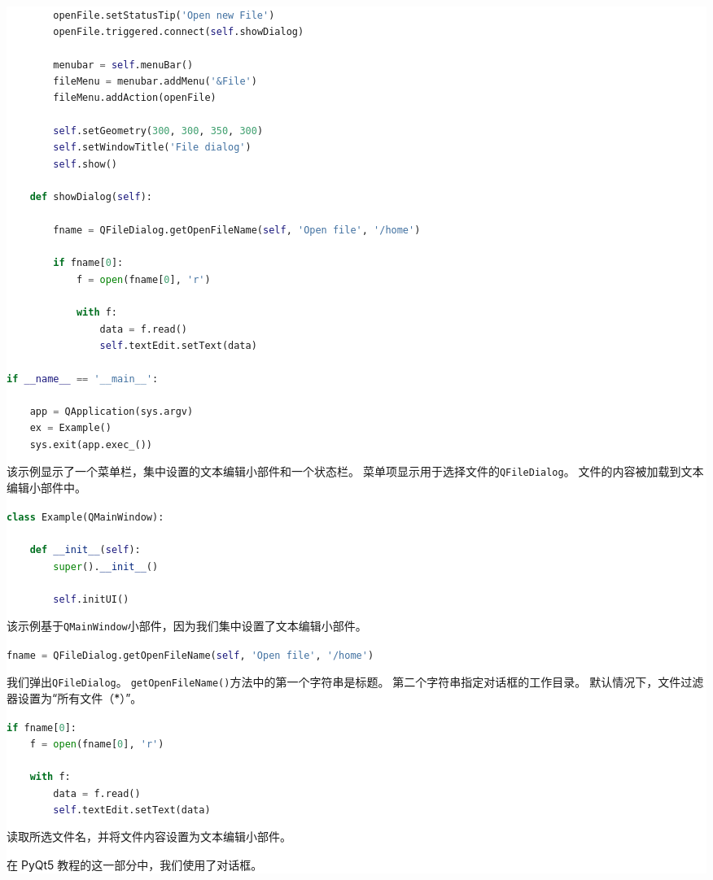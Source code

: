 ```py
        openFile.setStatusTip('Open new File')
        openFile.triggered.connect(self.showDialog)

        menubar = self.menuBar()
        fileMenu = menubar.addMenu('&File')
        fileMenu.addAction(openFile)       

        self.setGeometry(300, 300, 350, 300)
        self.setWindowTitle('File dialog')
        self.show()

    def showDialog(self):

        fname = QFileDialog.getOpenFileName(self, 'Open file', '/home')

        if fname[0]:
            f = open(fname[0], 'r')

            with f:
                data = f.read()
                self.textEdit.setText(data)        

if __name__ == '__main__':

    app = QApplication(sys.argv)
    ex = Example()
    sys.exit(app.exec_())

```

该示例显示了一个菜单栏，集中设置的文本编辑小部件和一个状态栏。 菜单项显示用于选择文件的`QFileDialog`。 文件的内容被加载到文本编辑小部件中。

```py
class Example(QMainWindow):

    def __init__(self):
        super().__init__()

        self.initUI()

```

该示例基于`QMainWindow`小部件，因为我们集中设置了文本编辑小部件。

```py
fname = QFileDialog.getOpenFileName(self, 'Open file', '/home')

```

我们弹出`QFileDialog`。 `getOpenFileName()`方法中的第一个字符串是标题。 第二个字符串指定对话框的工作目录。 默认情况下，文件过滤器设置为“所有文件（*）”。

```py
if fname[0]:
    f = open(fname[0], 'r')

    with f:
        data = f.read()
        self.textEdit.setText(data)        

```

读取所选文件名，并将文件内容设置为文本编辑小部件。

在 PyQt5 教程的这一部分中，我们使用了对话框。